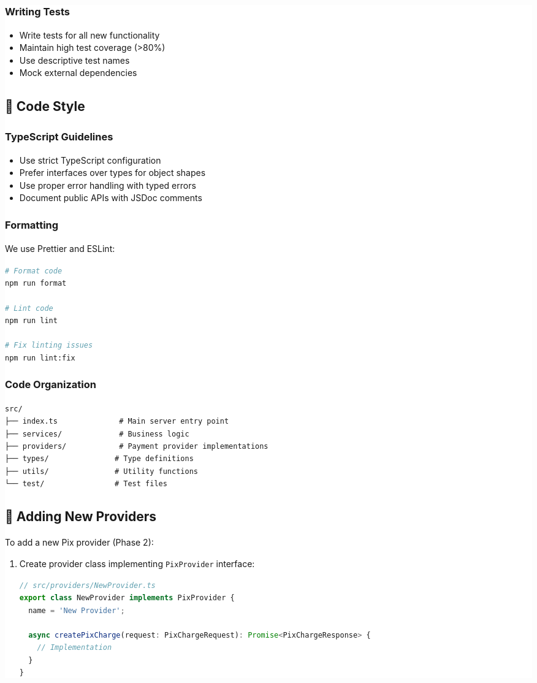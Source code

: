 ### Writing Tests

- Write tests for all new functionality
- Maintain high test coverage (>80%)
- Use descriptive test names
- Mock external dependencies

## 📝 Code Style

### TypeScript Guidelines

- Use strict TypeScript configuration
- Prefer interfaces over types for object shapes
- Use proper error handling with typed errors
- Document public APIs with JSDoc comments

### Formatting

We use Prettier and ESLint:

```bash
# Format code
npm run format

# Lint code
npm run lint

# Fix linting issues
npm run lint:fix
```

### Code Organization

```
src/
├── index.ts              # Main server entry point
├── services/             # Business logic
├── providers/            # Payment provider implementations
├── types/               # Type definitions
├── utils/               # Utility functions
└── test/                # Test files
```

## 🔌 Adding New Providers

To add a new Pix provider (Phase 2):

1. Create provider class implementing `PixProvider` interface:
   ```typescript
   // src/providers/NewProvider.ts
   export class NewProvider implements PixProvider {
     name = 'New Provider';
     
     async createPixCharge(request: PixChargeRequest): Promise<PixChargeResponse> {
       // Implementation
     }
   }
   ```
